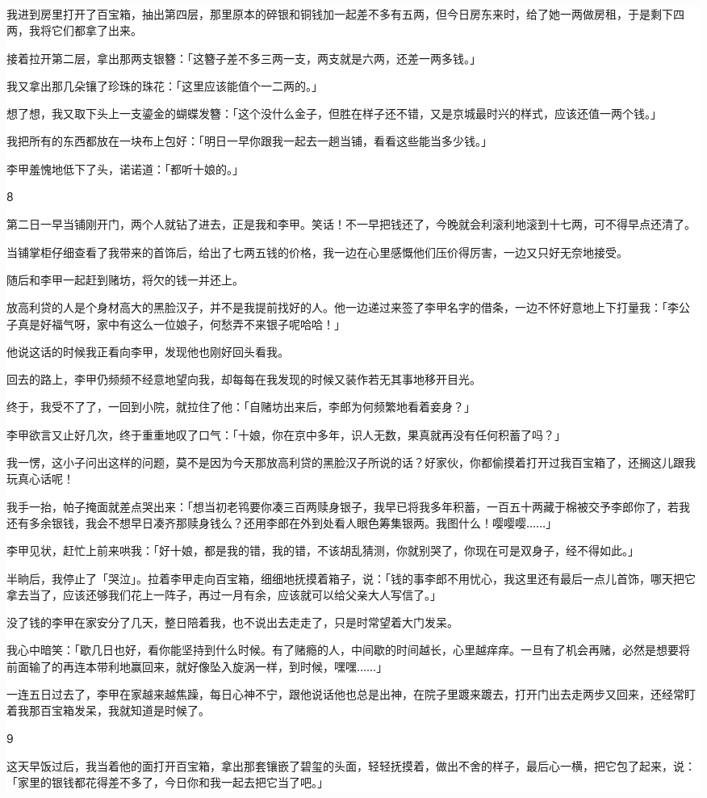 我进到房里打开了百宝箱，抽出第四层，那里原本的碎银和铜钱加一起差不多有五两，但今日房东来时，给了她一两做房租，于是剩下四两，我将它们都拿了出来。


接着拉开第二层，拿出那两支银簪：「这簪子差不多三两一支，两支就是六两，还差一两多钱。」


我又拿出那几朵镶了珍珠的珠花：「这里应该能值个一二两的。」


想了想，我又取下头上一支鎏金的蝴蝶发簪：「这个没什么金子，但胜在样子还不错，又是京城最时兴的样式，应该还值一两个钱。」


我把所有的东西都放在一块布上包好：「明日一早你跟我一起去一趟当铺，看看这些能当多少钱。」


李甲羞愧地低下了头，诺诺道：「都听十娘的。」


8


第二日一早当铺刚开门，两个人就钻了进去，正是我和李甲。笑话！不一早把钱还了，今晚就会利滚利地滚到十七两，可不得早点还清了。


当铺掌柜仔细查看了我带来的首饰后，给出了七两五钱的价格，我一边在心里感慨他们压价得厉害，一边又只好无奈地接受。


随后和李甲一起赶到赌坊，将欠的钱一并还上。


放高利贷的人是个身材高大的黑脸汉子，并不是我提前找好的人。他一边递过来签了李甲名字的借条，一边不怀好意地上下打量我：「李公子真是好福气呀，家中有这么一位娘子，何愁弄不来银子呢哈哈！」


他说这话的时候我正看向李甲，发现他也刚好回头看我。


回去的路上，李甲仍频频不经意地望向我，却每每在我发现的时候又装作若无其事地移开目光。


终于，我受不了了，一回到小院，就拉住了他：「自赌坊出来后，李郎为何频繁地看着妾身？」


李甲欲言又止好几次，终于重重地叹了口气：「十娘，你在京中多年，识人无数，果真就再没有任何积蓄了吗？」


我一愣，这小子问出这样的问题，莫不是因为今天那放高利贷的黑脸汉子所说的话？好家伙，你都偷摸着打开过我百宝箱了，还搁这儿跟我玩真心话呢！


我手一抬，帕子掩面就差点哭出来：「想当初老鸨要你凑三百两赎身银子，我早已将我多年积蓄，一百五十两藏于棉被交予李郎你了，若我还有多余银钱，我会不想早日凑齐那赎身钱么？还用李郎在外到处看人眼色筹集银两。我图什么！嘤嘤嘤……」


李甲见状，赶忙上前来哄我：「好十娘，都是我的错，我的错，不该胡乱猜测，你就别哭了，你现在可是双身子，经不得如此。」


半晌后，我停止了「哭泣」。拉着李甲走向百宝箱，细细地抚摸着箱子，说：「钱的事李郎不用忧心，我这里还有最后一点儿首饰，哪天把它拿去当了，应该还够我们花上一阵子，再过一月有余，应该就可以给父亲大人写信了。」


没了钱的李甲在家安分了几天，整日陪着我，也不说出去走走了，只是时常望着大门发呆。


我心中暗笑：「歇几日也好，看你能坚持到什么时候。有了赌瘾的人，中间歇的时间越长，心里越痒痒。一旦有了机会再赌，必然是想要将前面输了的再连本带利地赢回来，就好像坠入旋涡一样，到时候，嘿嘿……」


一连五日过去了，李甲在家越来越焦躁，每日心神不宁，跟他说话他也总是出神，在院子里踱来踱去，打开门出去走两步又回来，还经常盯着我那百宝箱发呆，我就知道是时候了。


9


这天早饭过后，我当着他的面打开百宝箱，拿出那套镶嵌了碧玺的头面，轻轻抚摸着，做出不舍的样子，最后心一横，把它包了起来，说：「家里的银钱都花得差不多了，今日你和我一起去把它当了吧。」
